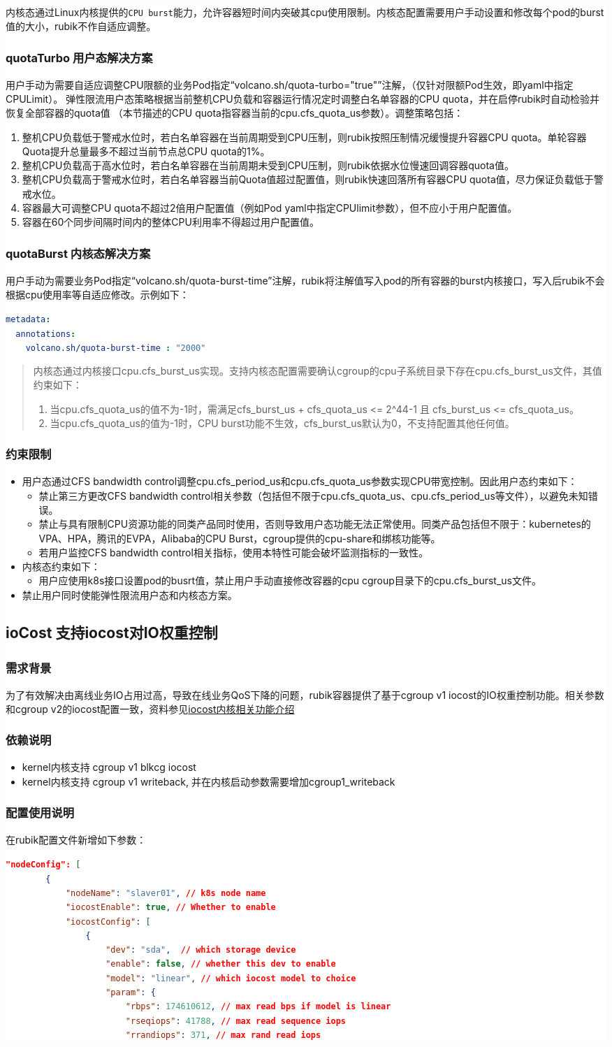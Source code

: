内核态通过Linux内核提供的`CPU burst`能力，允许容器短时间内突破其cpu使用限制。内核态配置需要用户手动设置和修改每个pod的burst值的大小，rubik不作自适应调整。

### quotaTurbo 用户态解决方案
用户手动为需要自适应调整CPU限额的业务Pod指定“volcano.sh/quota-turbo="true"”注解，（仅针对限额Pod生效，即yaml中指定CPULimit）。
弹性限流用户态策略根据当前整机CPU负载和容器运行情况定时调整白名单容器的CPU quota，并在启停rubik时自动检验并恢复全部容器的quota值 （本节描述的CPU quota指容器当前的cpu.cfs_quota_us参数）。调整策略包括：
1.  整机CPU负载低于警戒水位时，若白名单容器在当前周期受到CPU压制，则rubik按照压制情况缓慢提升容器CPU quota。单轮容器Quota提升总量最多不超过当前节点总CPU quota的1%。
2.  整机CPU负载高于高水位时，若白名单容器在当前周期未受到CPU压制，则rubik依据水位慢速回调容器quota值。
3.  整机CPU负载高于警戒水位时，若白名单容器当前Quota值超过配置值，则rubik快速回落所有容器CPU quota值，尽力保证负载低于警戒水位。
4.  容器最大可调整CPU quota不超过2倍用户配置值（例如Pod yaml中指定CPUlimit参数），但不应小于用户配置值。
5.  容器在60个同步间隔时间内的整体CPU利用率不得超过用户配置值。
    
### quotaBurst 内核态解决方案
用户手动为需要业务Pod指定“volcano.sh/quota-burst-time”注解，rubik将注解值写入pod的所有容器的burst内核接口，写入后rubik不会根据cpu使用率等自适应修改。示例如下：
```yaml
metadata:    
  annotations:    
    volcano.sh/quota-burst-time : "2000"
```
> 内核态通过内核接口cpu.cfs_burst_us实现。支持内核态配置需要确认cgroup的cpu子系统目录下存在cpu.cfs_burst_us文件，其值约束如下：
> 1. 当cpu.cfs_quota_us的值不为-1时，需满足cfs_burst_us + cfs_quota_us <= 2^44-1 且 cfs_burst_us <= cfs_quota_us。
> 2. 当cpu.cfs_quota_us的值为-1时，CPU burst功能不生效，cfs_burst_us默认为0，不支持配置其他任何值。

### 约束限制
-   用户态通过CFS bandwidth control调整cpu.cfs_period_us和cpu.cfs_quota_us参数实现CPU带宽控制。因此用户态约束如下：
    -  禁止第三方更改CFS bandwidth control相关参数（包括但不限于cpu.cfs_quota_us、cpu.cfs_period_us等文件），以避免未知错误。
    -  禁止与具有限制CPU资源功能的同类产品同时使用，否则导致用户态功能无法正常使用。同类产品包括但不限于：kubernetes的VPA、HPA，腾讯的EVPA，Alibaba的CPU Burst，cgroup提供的cpu-share和绑核功能等。
    -  若用户监控CFS bandwidth control相关指标，使用本特性可能会破坏监测指标的一致性。
-   内核态约束如下：
    -   用户应使用k8s接口设置pod的busrt值，禁止用户手动直接修改容器的cpu cgroup目录下的cpu.cfs_burst_us文件。
- 禁止用户同时使能弹性限流用户态和内核态方案。

## ioCost 支持iocost对IO权重控制

### 需求背景
为了有效解决由离线业务IO占用过高，导致在线业务QoS下降的问题，rubik容器提供了基于cgroup v1 iocost的IO权重控制功能。相关参数和cgroup v2的iocost配置一致，资料参见[iocost内核相关功能介绍](https://www.kernel.org/doc/html/latest/admin-guide/cgroup-v2.html)

### 依赖说明
- kernel内核支持 cgroup v1 blkcg iocost
- kernel内核支持 cgroup v1 writeback, 并在内核启动参数需要增加cgroup1_writeback

### 配置使用说明
在rubik配置文件新增如下参数：
```json
"nodeConfig": [
        {
            "nodeName": "slaver01", // k8s node name
            "iocostEnable": true, // Whether to enable
            "iocostConfig": [
                {
                    "dev": "sda",  // which storage device
                    "enable": false, // whether this dev to enable
                    "model": "linear", // which iocost model to choice
                    "param": {
                        "rbps": 174610612, // max read bps if model is linear
                        "rseqiops": 41788, // max read sequence iops 
                        "rrandiops": 371, // max rand read iops
```
